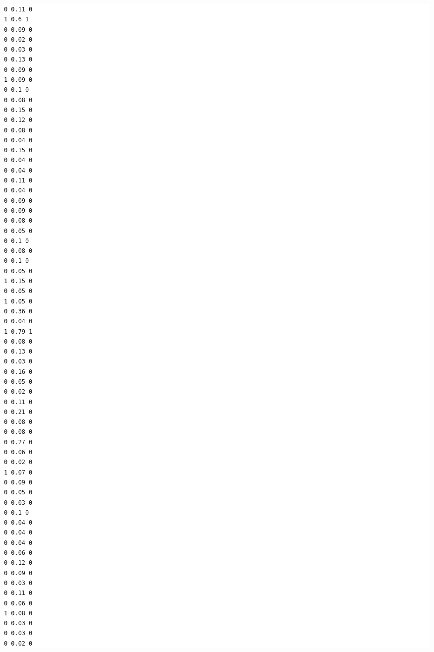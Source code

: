     0 0.11 0
    1 0.6 1
    0 0.09 0
    0 0.02 0
    0 0.03 0
    0 0.13 0
    0 0.09 0
    1 0.09 0
    0 0.1 0
    0 0.08 0
    0 0.15 0
    0 0.12 0
    0 0.08 0
    0 0.04 0
    0 0.15 0
    0 0.04 0
    0 0.04 0
    0 0.11 0
    0 0.04 0
    0 0.09 0
    0 0.09 0
    0 0.08 0
    0 0.05 0
    0 0.1 0
    0 0.08 0
    0 0.1 0
    0 0.05 0
    1 0.15 0
    0 0.05 0
    1 0.05 0
    0 0.36 0
    0 0.04 0
    1 0.79 1
    0 0.08 0
    0 0.13 0
    0 0.03 0
    0 0.16 0
    0 0.05 0
    0 0.02 0
    0 0.11 0
    0 0.21 0
    0 0.08 0
    0 0.08 0
    0 0.27 0
    0 0.06 0
    0 0.02 0
    1 0.07 0
    0 0.09 0
    0 0.05 0
    0 0.03 0
    0 0.1 0
    0 0.04 0
    0 0.04 0
    0 0.04 0
    0 0.06 0
    0 0.12 0
    0 0.09 0
    0 0.03 0
    0 0.11 0
    0 0.06 0
    1 0.08 0
    0 0.03 0
    0 0.03 0
    0 0.02 0